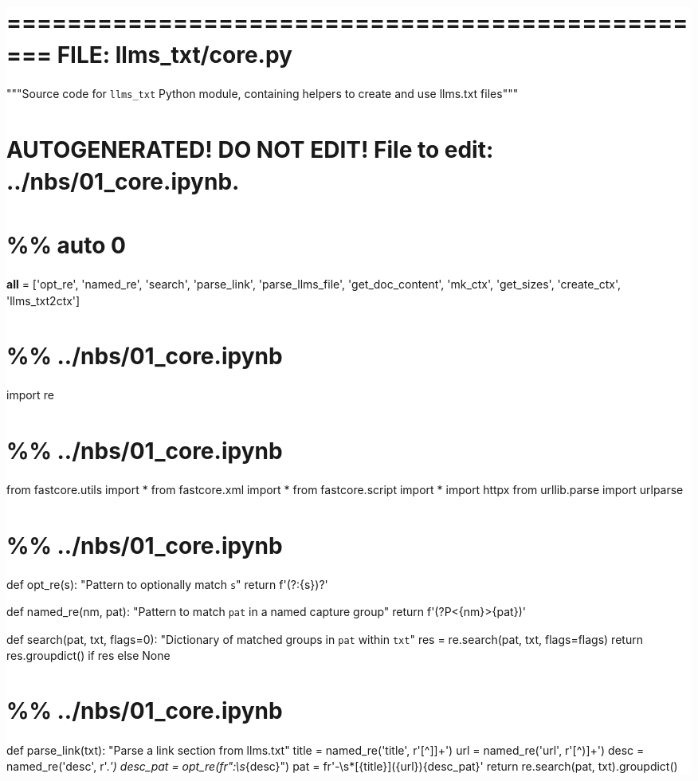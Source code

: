 

================================================
FILE: llms_txt/core.py
================================================
"""Source code for `llms_txt` Python module, containing helpers to create and use llms.txt files"""

# AUTOGENERATED! DO NOT EDIT! File to edit: ../nbs/01_core.ipynb.

# %% auto 0
__all__ = ['opt_re', 'named_re', 'search', 'parse_link', 'parse_llms_file', 'get_doc_content', 'mk_ctx', 'get_sizes',
           'create_ctx', 'llms_txt2ctx']

# %% ../nbs/01_core.ipynb
import re

# %% ../nbs/01_core.ipynb
from fastcore.utils import *
from fastcore.xml import *
from fastcore.script import *
import httpx
from urllib.parse import urlparse

# %% ../nbs/01_core.ipynb
def opt_re(s):
    "Pattern to optionally match `s`"
    return f'(?:{s})?'

def named_re(nm, pat):
    "Pattern to match `pat` in a named capture group"
    return f'(?P<{nm}>{pat})'

def search(pat, txt, flags=0):
    "Dictionary of matched groups in `pat` within `txt`"
    res = re.search(pat, txt, flags=flags)
    return res.groupdict() if res else None

# %% ../nbs/01_core.ipynb
def parse_link(txt):
    "Parse a link section from llms.txt"
    title = named_re('title', r'[^\]]+')
    url = named_re('url', r'[^\)]+')
    desc = named_re('desc', r'.*')
    desc_pat = opt_re(fr":\s*{desc}")
    pat = fr'-\s*\[{title}\]\({url}\){desc_pat}'
    return re.search(pat, txt).groupdict()


[comment]: <(Is this it?  or maybe https://host/starlette-sml.md??)> 